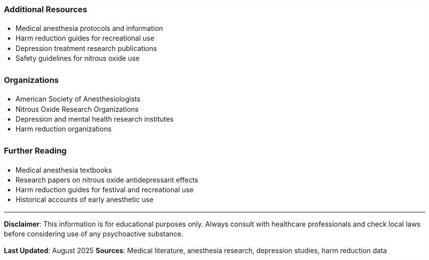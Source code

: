 ### Additional Resources
- Medical anesthesia protocols and information
- Harm reduction guides for recreational use
- Depression treatment research publications
- Safety guidelines for nitrous oxide use

### Organizations
- American Society of Anesthesiologists
- Nitrous Oxide Research Organizations
- Depression and mental health research institutes
- Harm reduction organizations

### Further Reading
- Medical anesthesia textbooks
- Research papers on nitrous oxide antidepressant effects
- Harm reduction guides for festival and recreational use
- Historical accounts of early anesthetic use

---

**Disclaimer**: This information is for educational purposes only. Always consult with healthcare professionals and check local laws before considering use of any psychoactive substance.

**Last Updated**: August 2025
**Sources**: Medical literature, anesthesia research, depression studies, harm reduction data
